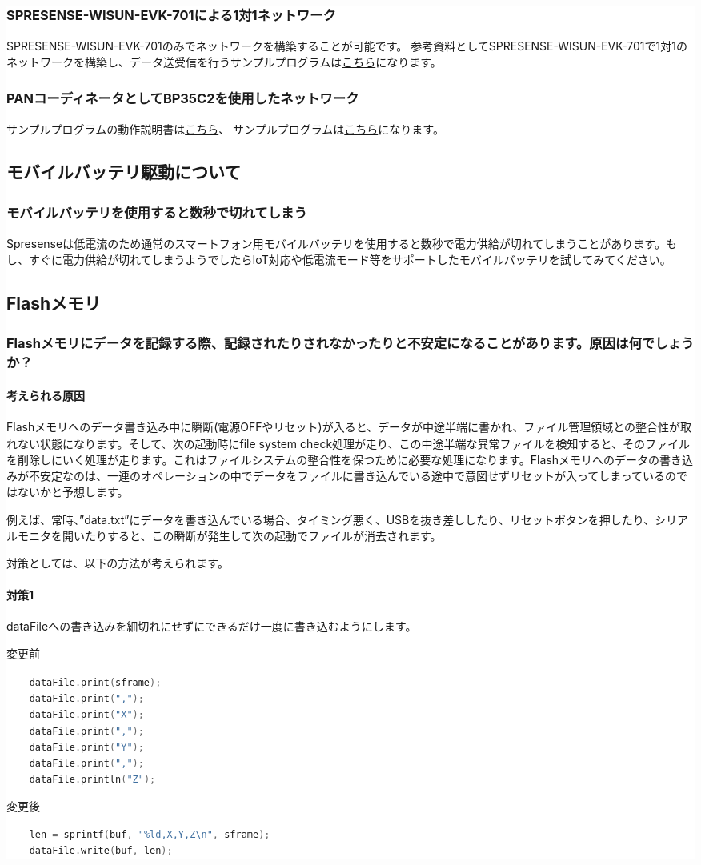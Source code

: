 ### SPRESENSE-WISUN-EVK-701による1対1ネットワーク

SPRESENSE-WISUN-EVK-701のみでネットワークを構築することが可能です。
参考資料としてSPRESENSE-WISUN-EVK-701で1対1のネットワークを構築し、データ送受信を行うサンプルプログラムは[こちら](./resources/WISUN-EVK-701)になります。

### PANコーディネータとしてBP35C2を使用したネットワーク

サンプルプログラムの動作説明書は[こちら](https://github.com/RohmSemiconductor/Arduino/blob/master/SPRESENSE-WISUN-EVK-701/documents/SPRESENSE-WiSUN-EVK-701_%E3%82%B5%E3%83%B3%E3%83%97%E3%83%AB%E3%82%BD%E3%83%95%E3%83%88%E3%82%A6%E3%82%A7%E3%82%A2%E8%AA%AC%E6%98%8E%E6%9B%B8_ROHC.pdf)、
サンプルプログラムは[こちら](https://github.com/RohmSemiconductor/Arduino/tree/master/SPRESENSE-WISUN-EVK-701)になります。

## モバイルバッテリ駆動について

### モバイルバッテリを使用すると数秒で切れてしまう
Spresenseは低電流のため通常のスマートフォン用モバイルバッテリを使用すると数秒で電力供給が切れてしまうことがあります。もし、すぐに電力供給が切れてしまうようでしたらIoT対応や低電流モード等をサポートしたモバイルバッテリを試してみてください。

## Flashメモリ

### Flashメモリにデータを記録する際、記録されたりされなかったりと不安定になることがあります。原因は何でしょうか？

#### 考えられる原因
Flashメモリへのデータ書き込み中に瞬断(電源OFFやリセット)が入ると、データが中途半端に書かれ、ファイル管理領域との整合性が取れない状態になります。そして、次の起動時にfile system check処理が走り、この中途半端な異常ファイルを検知すると、そのファイルを削除しにいく処理が走ります。これはファイルシステムの整合性を保つために必要な処理になります。Flashメモリへのデータの書き込みが不安定なのは、一連のオペレーションの中でデータをファイルに書き込んでいる途中で意図せずリセットが入ってしまっているのではないかと予想します。

例えば、常時、”data.txt”にデータを書き込んでいる場合、タイミング悪く、USBを抜き差ししたり、リセットボタンを押したり、シリアルモニタを開いたりすると、この瞬断が発生して次の起動でファイルが消去されます。

対策としては、以下の方法が考えられます。

#### 対策1
dataFileへの書き込みを細切れにせずにできるだけ一度に書き込むようにします。

変更前
```C
    dataFile.print(sframe);
    dataFile.print(",");
    dataFile.print("X");
    dataFile.print(",");
    dataFile.print("Y");
    dataFile.print(",");
    dataFile.println("Z");
```

変更後
```C
    len = sprintf(buf, "%ld,X,Y,Z\n", sframe);
    dataFile.write(buf, len);
```
